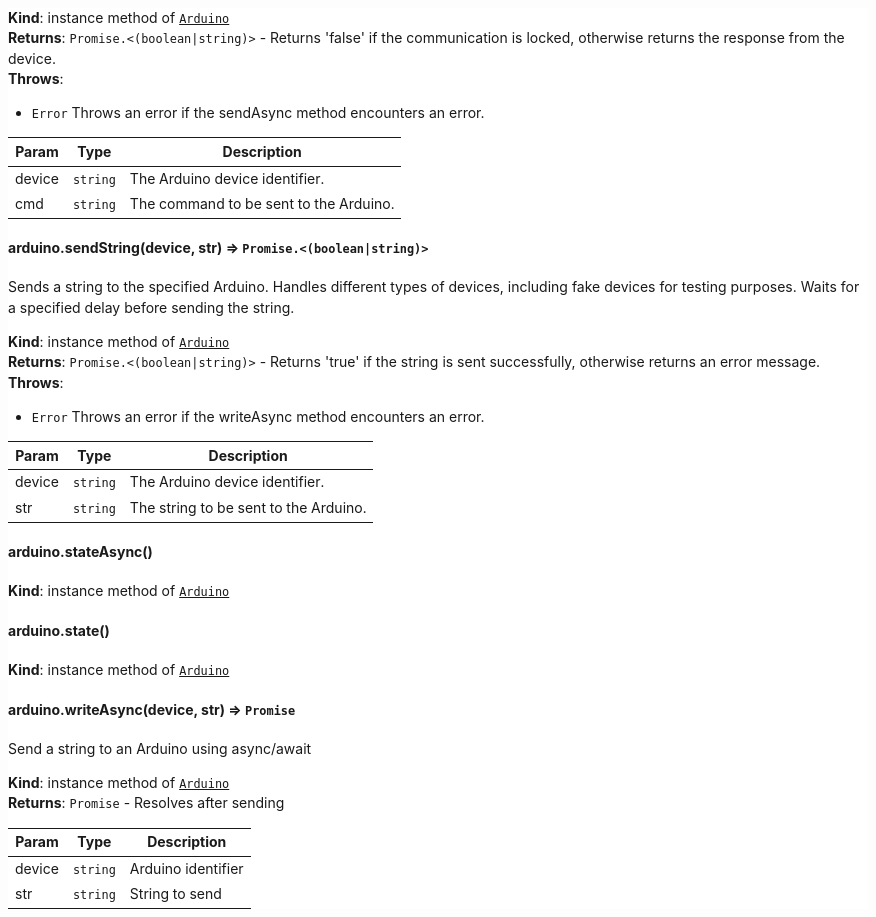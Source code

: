 **Kind**: instance method of [<code>Arduino</code>](#module_lib/arduino..Arduino)  
**Returns**: <code>Promise.&lt;(boolean\|string)&gt;</code> - Returns 'false' if the communication is locked, otherwise returns the response from the device.  
**Throws**:

- <code>Error</code> Throws an error if the sendAsync method encounters an error.


| Param | Type | Description |
| --- | --- | --- |
| device | <code>string</code> | The Arduino device identifier. |
| cmd | <code>string</code> | The command to be sent to the Arduino. |

<a name="module_lib/arduino..Arduino+sendString"></a>

#### arduino.sendString(device, str) ⇒ <code>Promise.&lt;(boolean\|string)&gt;</code>
Sends a string to the specified Arduino.
Handles different types of devices, including fake devices for testing purposes.
Waits for a specified delay before sending the string.

**Kind**: instance method of [<code>Arduino</code>](#module_lib/arduino..Arduino)  
**Returns**: <code>Promise.&lt;(boolean\|string)&gt;</code> - Returns 'true' if the string is sent successfully, otherwise returns an error message.  
**Throws**:

- <code>Error</code> Throws an error if the writeAsync method encounters an error.


| Param | Type | Description |
| --- | --- | --- |
| device | <code>string</code> | The Arduino device identifier. |
| str | <code>string</code> | The string to be sent to the Arduino. |

<a name="module_lib/arduino..Arduino+stateAsync"></a>

#### arduino.stateAsync()
**Kind**: instance method of [<code>Arduino</code>](#module_lib/arduino..Arduino)  
<a name="module_lib/arduino..Arduino+state"></a>

#### arduino.state()
**Kind**: instance method of [<code>Arduino</code>](#module_lib/arduino..Arduino)  
<a name="module_lib/arduino..Arduino+writeAsync"></a>

#### arduino.writeAsync(device, str) ⇒ <code>Promise</code>
Send a string to an Arduino using async/await

**Kind**: instance method of [<code>Arduino</code>](#module_lib/arduino..Arduino)  
**Returns**: <code>Promise</code> - Resolves after sending  

| Param | Type | Description |
| --- | --- | --- |
| device | <code>string</code> | Arduino identifier |
| str | <code>string</code> | String to send |
